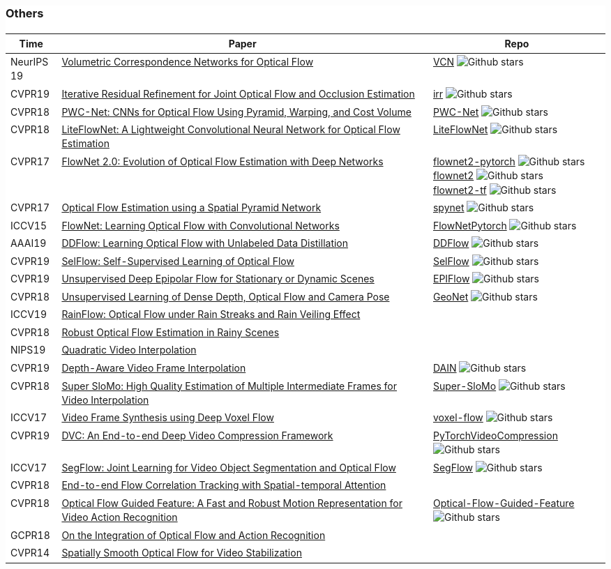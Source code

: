 ### Others

| Time | Paper | Repo |
| -------- | -------- | -------- |
|NeurIPS19|[Volumetric Correspondence Networks for Optical Flow](https://papers.nips.cc/paper/2019/hash/bbf94b34eb32268ada57a3be5062fe7d-Abstract.html)|[VCN](https://github.com/gengshan-y/VCN) ![Github stars](https://img.shields.io/github/stars/gengshan-y/VCN)
|CVPR19|[Iterative Residual Refinement for Joint Optical Flow and Occlusion Estimation](https://arxiv.org/pdf/1904.05290.pdf)|[irr](https://github.com/visinf/irr) ![Github stars](https://img.shields.io/github/stars/visinf/irr)
|CVPR18|[PWC-Net: CNNs for Optical Flow Using Pyramid, Warping, and Cost Volume](https://arxiv.org/abs/1709.02371)|[PWC-Net](https://github.com/NVlabs/PWC-Net) ![Github stars](https://img.shields.io/github/stars/NVlabs/PWC-Net) | [pytorch-pwc](https://github.com/sniklaus/pytorch-pwc) ![Github stars](https://img.shields.io/github/stars/sniklaus/pytorch-pwc) 
|CVPR18|[LiteFlowNet: A Lightweight Convolutional Neural Network for Optical Flow Estimation](https://arxiv.org/abs/1805.07036)|[LiteFlowNet](https://github.com/twhui/LiteFlowNet) ![Github stars](https://img.shields.io/github/stars/twhui/LiteFlowNet) | [pytorch-liteflownet](https://github.com/sniklaus/pytorch-liteflownet) ![Github stars](https://img.shields.io/github/stars/sniklaus/pytorch-liteflownet)
|CVPR17|[FlowNet 2.0: Evolution of Optical Flow Estimation with Deep Networks](https://arxiv.org/abs/1612.01925)|[flownet2-pytorch](https://github.com/NVIDIA/flownet2-pytorch) ![Github stars](https://img.shields.io/github/stars/NVIDIA/flownet2-pytorch) <br> [flownet2](https://github.com/lmb-freiburg/flownet2) ![Github stars](https://img.shields.io/github/stars/lmb-freiburg/flownet2) <br> [flownet2-tf](https://github.com/sampepose/flownet2-tf) ![Github stars](https://img.shields.io/github/stars/sampepose/flownet2-tf)
|CVPR17|[Optical Flow Estimation using a Spatial Pyramid Network](https://arxiv.org/abs/1611.00850)|[spynet](https://github.com/anuragranj/spynet) ![Github stars](https://img.shields.io/github/stars/anuragranj/spynet) | [pytorch-spynet](https://github.com/sniklaus/pytorch-spynet) ![Github stars](https://img.shields.io/github/stars/sniklaus/pytorch-spynet)
|ICCV15|[FlowNet: Learning Optical Flow with Convolutional Networks](https://arxiv.org/abs/1504.06852)|[FlowNetPytorch](https://github.com/ClementPinard/FlowNetPytorch) ![Github stars](https://img.shields.io/github/stars/ClementPinard/FlowNetPytorch)
|AAAI19|[DDFlow: Learning Optical Flow with Unlabeled Data Distillation](https://arxiv.org/abs/1902.09145)|[DDFlow](https://github.com/ppliuboy/DDFlow) ![Github stars](https://img.shields.io/github/stars/ppliuboy/DDFlow)
|CVPR19|[SelFlow: Self-Supervised Learning of Optical Flow](https://arxiv.org/abs/1904.09117)|[SelFlow](https://github.com/ppliuboy/SelFlow) ![Github stars](https://img.shields.io/github/stars/ppliuboy/SelFlow)
|CVPR19|[Unsupervised Deep Epipolar Flow for Stationary or Dynamic Scenes](https://arxiv.org/abs/1904.03848)|[EPIFlow](https://github.com/yiranzhong/EPIflow) ![Github stars](https://img.shields.io/github/stars/yiranzhong/EPIflow)
|CVPR18|[Unsupervised Learning of Dense Depth, Optical Flow and Camera Pose](https://arxiv.org/abs/1803.02276)|[GeoNet](https://github.com/yzcjtr/GeoNet) ![Github stars](https://img.shields.io/github/stars/yzcjtr/GeoNet)
|ICCV19|[RainFlow: Optical Flow under Rain Streaks and Rain Veiling Effect](https://openaccess.thecvf.com/content_ICCV_2019/html/Li_RainFlow_Optical_Flow_Under_Rain_Streaks_and_Rain_Veiling_Effect_ICCV_2019_paper.html)
|CVPR18|[Robust Optical Flow Estimation in Rainy Scenes](https://arxiv.org/abs/1704.05239)
|NIPS19|[Quadratic Video Interpolation](https://arxiv.org/abs/1911.00627)
|CVPR19|[Depth-Aware Video Frame Interpolation](https://openaccess.thecvf.com/content_CVPR_2019/papers/Bao_Depth-Aware_Video_Frame_Interpolation_CVPR_2019_paper.pdf)|[DAIN](https://github.com/baowenbo/DAIN) ![Github stars](https://img.shields.io/github/stars/baowenbo/DAIN)
|CVPR18|[Super SloMo: High Quality Estimation of Multiple Intermediate Frames for Video Interpolation](https://arxiv.org/abs/1712.00080)|[Super-SloMo](https://github.com/avinashpaliwal/Super-SloMo) ![Github stars](https://img.shields.io/github/stars/avinashpaliwal/Super-SloMo)
|ICCV17|[Video Frame Synthesis using Deep Voxel Flow](https://arxiv.org/abs/1702.02463)|[voxel-flow](https://github.com/liuziwei7/voxel-flow) ![Github stars](https://img.shields.io/github/stars/liuziwei7/voxel-flow) | [pytorch-voxel-flow](https://github.com/lxx1991/pytorch-voxel-flow) ![Github stars](https://img.shields.io/github/stars/lxx1991/pytorch-voxel-flow)
|CVPR19|[DVC: An End-to-end Deep Video Compression Framework](https://arxiv.org/abs/1812.00101)|[PyTorchVideoCompression](https://github.com/ZhihaoHu/PyTorchVideoCompression) ![Github stars](https://img.shields.io/github/stars/ZhihaoHu/PyTorchVideoCompression)
|ICCV17|[SegFlow: Joint Learning for Video Object Segmentation and Optical Flow](https://arxiv.org/abs/1709.06750)|[SegFlow](https://github.com/JingchunCheng/SegFlow) ![Github stars](https://img.shields.io/github/stars/JingchunCheng/SegFlow)
|CVPR18|[End-to-end Flow Correlation Tracking with Spatial-temporal Attention](https://arxiv.org/abs/1711.01124)
|CVPR18|[Optical Flow Guided Feature: A Fast and Robust Motion Representation for Video Action Recognition](https://arxiv.org/abs/1711.11152)|[Optical-Flow-Guided-Feature](https://github.com/kevin-ssy/Optical-Flow-Guided-Feature) ![Github stars](https://img.shields.io/github/stars/kevin-ssy/Optical-Flow-Guided-Feature)
|GCPR18|[On the Integration of Optical Flow and Action Recognition](https://arxiv.org/abs/1712.08416)
|CVPR14|[Spatially Smooth Optical Flow for Video Stabilization](http://www.liushuaicheng.org/CVPR2014/SteadyFlow.pdf)
